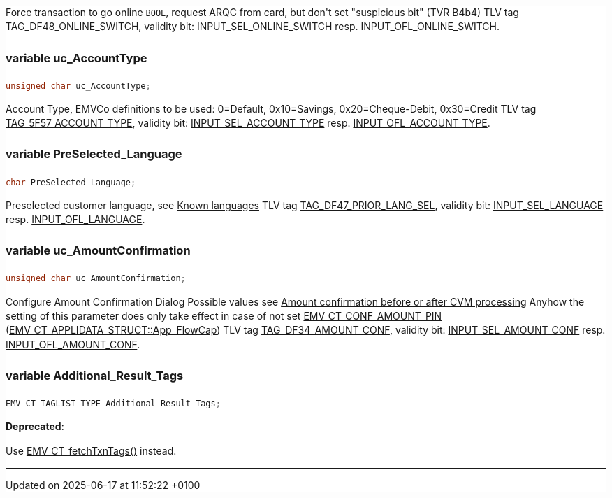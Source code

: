 Force transaction to go online `BOOL`, request ARQC from card, but don't set "suspicious bit" (TVR B4b4)    TLV tag [TAG_DF48_ONLINE_SWITCH](), validity bit: [INPUT_SEL_ONLINE_SWITCH]() resp. [INPUT_OFL_ONLINE_SWITCH](). 

### variable uc_AccountType

```cpp
unsigned char uc_AccountType;
```

Account Type, EMVCo definitions to be used: 0=Default, 0x10=Savings, 0x20=Cheque-Debit, 0x30=Credit    TLV tag [TAG_5F57_ACCOUNT_TYPE](), validity bit: [INPUT_SEL_ACCOUNT_TYPE]() resp. [INPUT_OFL_ACCOUNT_TYPE](). 

### variable PreSelected_Language

```cpp
char PreSelected_Language;
```

Preselected customer language, see [Known languages]()   TLV tag [TAG_DF47_PRIOR_LANG_SEL](), validity bit: [INPUT_SEL_LANGUAGE]() resp. [INPUT_OFL_LANGUAGE](). 

### variable uc_AmountConfirmation

```cpp
unsigned char uc_AmountConfirmation;
```

Configure Amount Confirmation Dialog    Possible values see [Amount confirmation before or after CVM processing]()   Anyhow the setting of this parameter does only take effect in case of not set [EMV_CT_CONF_AMOUNT_PIN]() ([EMV_CT_APPLIDATA_STRUCT::App_FlowCap](struct_e_m_v___c_t___a_p_p_l_i_d_a_t_a___s_t_r_u_c_t.md#variable-app-flowcap))    TLV tag [TAG_DF34_AMOUNT_CONF](), validity bit: [INPUT_SEL_AMOUNT_CONF]() resp. [INPUT_OFL_AMOUNT_CONF](). 

### variable Additional_Result_Tags

```cpp
EMV_CT_TAGLIST_TYPE Additional_Result_Tags;
```


**Deprecated**: 

Use [EMV_CT_fetchTxnTags()](group___f_u_n_c___f_l_o_w.md#function-emv-ct-fetchtxntags) instead. 

-------------------------------

Updated on 2025-06-17 at 11:52:22 +0100